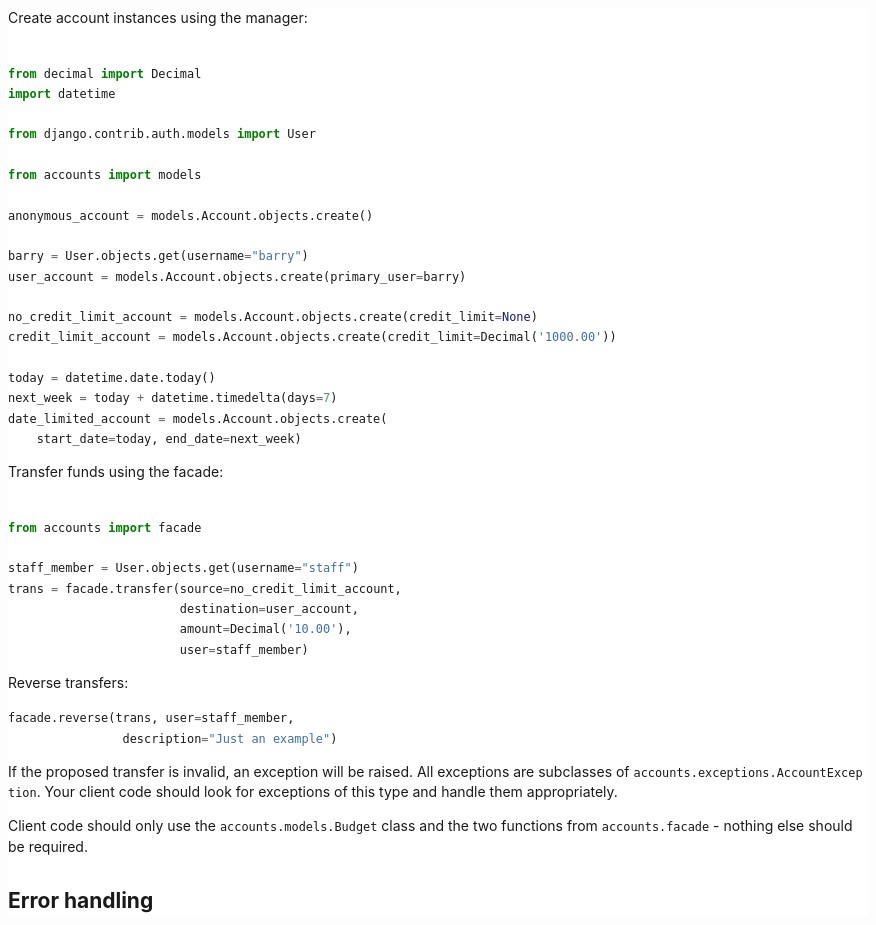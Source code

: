 Create account instances using the manager:

``` python

from decimal import Decimal
import datetime

from django.contrib.auth.models import User

from accounts import models

anonymous_account = models.Account.objects.create()

barry = User.objects.get(username="barry")
user_account = models.Account.objects.create(primary_user=barry)

no_credit_limit_account = models.Account.objects.create(credit_limit=None)
credit_limit_account = models.Account.objects.create(credit_limit=Decimal('1000.00'))

today = datetime.date.today()
next_week = today + datetime.timedelta(days=7)
date_limited_account = models.Account.objects.create(
	start_date=today, end_date=next_week)
```

Transfer funds using the facade:

``` python

from accounts import facade

staff_member = User.objects.get(username="staff")
trans = facade.transfer(source=no_credit_limit_account,
						destination=user_account,
						amount=Decimal('10.00'),
						user=staff_member)
```

Reverse transfers:

``` python
facade.reverse(trans, user=staff_member, 
				description="Just an example")
```

If the proposed transfer is invalid, an exception will be raised.  All
exceptions are subclasses of `accounts.exceptions.AccountException`.  Your
client code should look for exceptions of this type and handle them
appropriately.
 
Client code should only use the `accounts.models.Budget` class and the
two functions from `accounts.facade` - nothing else should be required.

Error handling
--------------
